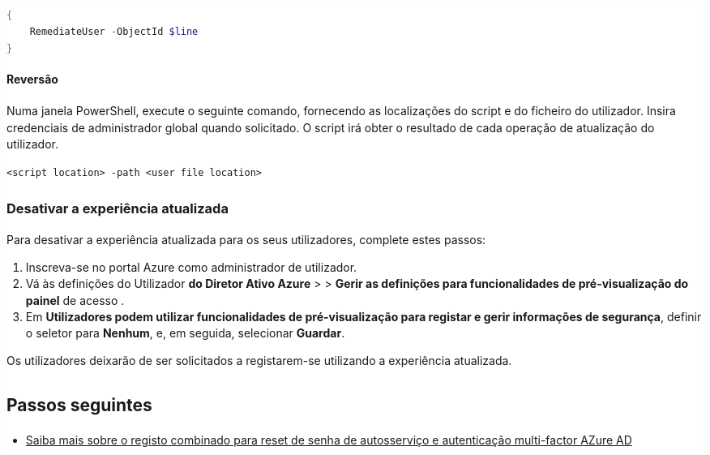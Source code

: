    ```powershell
   {
       RemediateUser -ObjectId $line
   }
   ```

#### <a name="rollback"></a>Reversão

Numa janela PowerShell, execute o seguinte comando, fornecendo as localizações do script e do ficheiro do utilizador. Insira credenciais de administrador global quando solicitado. O script irá obter o resultado de cada operação de atualização do utilizador.

`<script location> -path <user file location>`

### <a name="disable-the-updated-experience"></a>Desativar a experiência atualizada

Para desativar a experiência atualizada para os seus utilizadores, complete estes passos:

1. Inscreva-se no portal Azure como administrador de utilizador.
2. Vá às definições do Utilizador **do Diretor Ativo Azure**  >    >  **Gerir as definições para funcionalidades de pré-visualização do painel** de acesso .
3. Em **Utilizadores podem utilizar funcionalidades de pré-visualização para registar e gerir informações de segurança**, definir o seletor para **Nenhum**, e, em seguida, selecionar **Guardar**.

Os utilizadores deixarão de ser solicitados a registarem-se utilizando a experiência atualizada.

## <a name="next-steps"></a>Passos seguintes

* [Saiba mais sobre o registo combinado para reset de senha de autosserviço e autenticação multi-factor AZure AD](concept-registration-mfa-sspr-combined.md)
